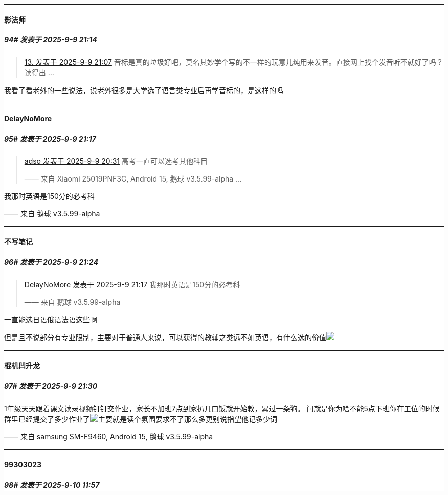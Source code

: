 
*****

####  影法师  
##### 94#       发表于 2025-9-9 21:14

<blockquote><a href="httphttps://stage1st.com/2b/forum.php?mod=redirect&amp;goto=findpost&amp;pid=68397299&amp;ptid=2261543" target="_blank">13. 发表于 2025-9-9 21:07</a>
音标是真的垃圾好吧，莫名其妙学个写的不一样的玩意儿纯用来发音。直接网上找个发音听不就好了吗？读得出 ...</blockquote>
我看了看老外的一些说法，说老外很多是大学选了语言类专业后再学音标的，是这样的吗

*****

####  DelayNoMore  
##### 95#       发表于 2025-9-9 21:17

<blockquote><a href="httphttps://stage1st.com/2b/forum.php?mod=redirect&amp;goto=findpost&amp;pid=68397136&amp;ptid=2261543" target="_blank">adso 发表于 2025-9-9 20:31</a>
高考一直可以选考其他科目

—— 来自 Xiaomi 25019PNF3C, Android 15, 鹅球 v3.5.99-alpha ...</blockquote>
我那时英语是150分的必考科

—— 来自 [鹅球](https://www.pgyer.com/xfPejhuq) v3.5.99-alpha


*****

####  不写笔记  
##### 96#       发表于 2025-9-9 21:24

<blockquote><a href="httphttps://stage1st.com/2b/forum.php?mod=redirect&amp;goto=findpost&amp;pid=68397338&amp;ptid=2261543" target="_blank">DelayNoMore 发表于 2025-9-9 21:17</a>
我那时英语是150分的必考科

—— 来自 鹅球 v3.5.99-alpha</blockquote>
一直能选日语俄语法语这些啊

但是且不说部分有专业限制，主要对于普通人来说，可以获得的教辅之类远不如英语，有什么选的价值<img src="https://static.stage1st.com/image/smiley/face2017/015.png" referrerpolicy="no-referrer">


*****

####  棍机凹升龙  
##### 97#       发表于 2025-9-9 21:30

1年级天天跟着课文读录视频钉钉交作业，家长不加班7点到家扒几口饭就开始教，累过一条狗。
问就是你为啥不能5点下班你在工位的时候群里已经提交了多少作业了<img src="https://static.stage1st.com/image/smiley/face2017/125.png" referrerpolicy="no-referrer">主要就是读个氛围要求不了那么多更别说指望他记多少词

—— 来自 samsung SM-F9460, Android 15, [鹅球](https://www.pgyer.com/xfPejhuq) v3.5.99-alpha


*****

####  99303023  
##### 98#       发表于 2025-9-10 11:57
